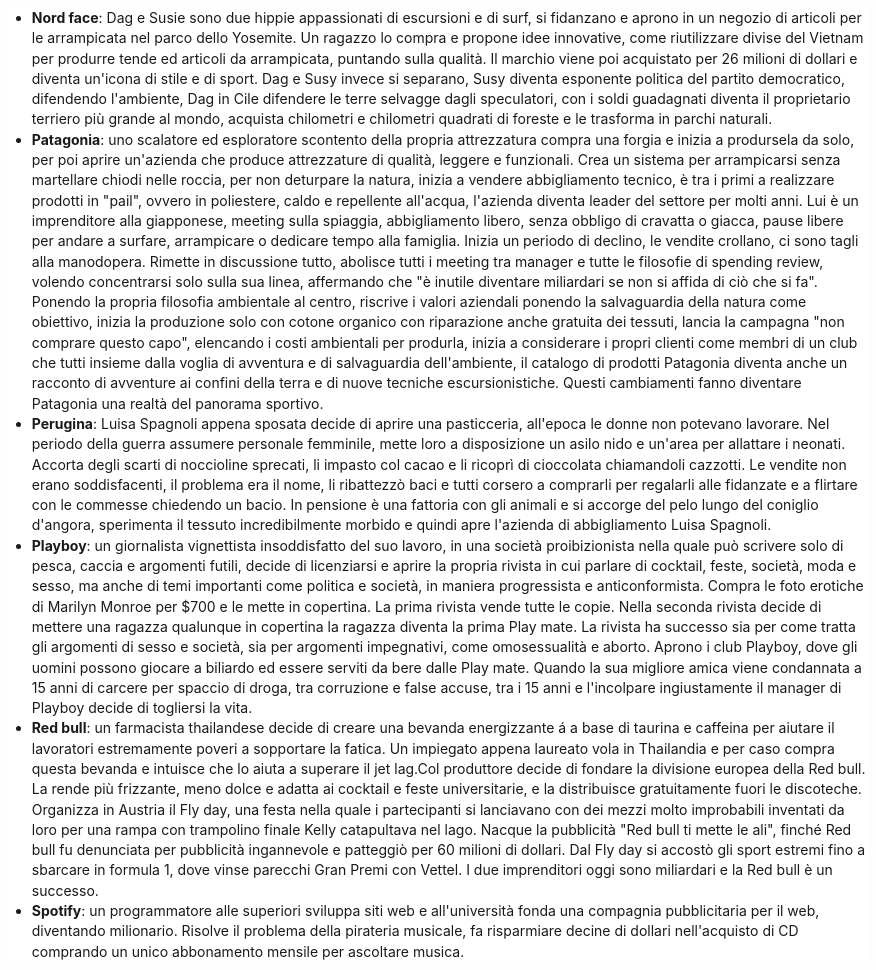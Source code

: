 - **Nord face**: Dag e Susie sono due hippie appassionati di escursioni e di surf, si fidanzano e aprono in un negozio di articoli per le arrampicata nel parco dello Yosemite. Un ragazzo lo compra e propone idee innovative, come riutilizzare divise del Vietnam per produrre tende ed articoli da arrampicata, puntando sulla qualità. Il marchio viene poi acquistato per 26 milioni di dollari e diventa un'icona di stile e di sport. Dag e Susy invece si separano, Susy diventa esponente politica del partito democratico, difendendo l'ambiente, Dag in Cile difendere le terre selvagge dagli speculatori, con i soldi guadagnati diventa il proprietario terriero più grande al mondo, acquista chilometri e chilometri quadrati di foreste e le trasforma in parchi naturali.
- **Patagonia**: uno scalatore ed esploratore scontento della propria attrezzatura compra una forgia e inizia a prodursela da solo, per poi aprire un'azienda che produce attrezzature di qualità, leggere e funzionali. Crea un sistema per arrampicarsi senza martellare chiodi nelle roccia, per non deturpare la natura, inizia a vendere abbigliamento tecnico, è tra i primi a realizzare prodotti in "pail", ovvero in poliestere, caldo e repellente all'acqua, l'azienda diventa leader del settore per molti anni. Lui è un imprenditore alla giapponese, meeting sulla spiaggia, abbigliamento libero, senza obbligo di cravatta o giacca, pause libere per andare a surfare, arrampicare o dedicare tempo alla famiglia. Inizia un periodo di declino, le vendite crollano, ci sono tagli alla manodopera. Rimette in discussione tutto, abolisce tutti i meeting tra manager e tutte le filosofie di spending review, volendo concentrarsi solo sulla sua linea, affermando che "è inutile diventare miliardari se non si affida di ciò che si fa". Ponendo la propria filosofia ambientale al centro, riscrive i valori aziendali ponendo la salvaguardia della natura come obiettivo, inizia la produzione solo con cotone organico con riparazione anche gratuita dei tessuti, lancia la campagna "non comprare questo capo", elencando i costi ambientali per produrla, inizia a considerare i propri clienti come membri di un club che tutti insieme dalla voglia di avventura e di salvaguardia dell'ambiente, il catalogo di prodotti Patagonia diventa anche un racconto di avventure ai confini della terra e di nuove tecniche escursionistiche. Questi cambiamenti fanno diventare Patagonia una realtà del panorama sportivo.
- **Perugina**: Luisa Spagnoli appena sposata decide di aprire una pasticceria, all'epoca le donne non potevano lavorare. Nel periodo della guerra assumere personale femminile, mette loro a disposizione un asilo nido e un'area per allattare i neonati. Accorta degli scarti di noccioline sprecati, li impasto col cacao e li ricoprì di cioccolata chiamandoli cazzotti. Le vendite non erano soddisfacenti, il problema era il nome, li ribattezzò baci e tutti corsero a comprarli per regalarli alle fidanzate e a flirtare con le commesse chiedendo un bacio. In pensione è una fattoria con gli animali e si accorge del pelo lungo del coniglio d'angora, sperimenta il tessuto incredibilmente morbido e quindi apre l'azienda di abbigliamento Luisa Spagnoli.
- **Playboy**: un giornalista vignettista insoddisfatto del suo lavoro, in una società proibizionista nella quale può scrivere solo di pesca, caccia e argomenti futili, decide di licenziarsi e aprire la propria rivista in cui parlare di cocktail, feste, società, moda e sesso, ma anche di temi importanti come politica e società, in maniera progressista e anticonformista. Compra le foto erotiche di Marilyn Monroe per $700 e le mette in copertina. La prima rivista vende tutte le copie. Nella seconda rivista decide di mettere una ragazza qualunque in copertina la ragazza diventa la prima Play mate. La rivista ha successo sia per come tratta gli argomenti di sesso e società, sia per argomenti impegnativi, come omosessualità e aborto. Aprono i club Playboy, dove gli uomini possono giocare a biliardo ed essere serviti da bere dalle Play mate. Quando la sua migliore amica viene condannata a 15 anni di carcere per spaccio di droga, tra corruzione e false accuse, tra i 15 anni e l'incolpare ingiustamente il manager di Playboy decide di togliersi la vita.
- **Red bull**: un farmacista thailandese decide di creare una bevanda energizzante á a base di taurina e caffeina per aiutare il lavoratori estremamente poveri a sopportare la fatica. Un impiegato appena laureato vola in Thailandia e per caso compra questa bevanda e intuisce che lo aiuta a superare il jet lag.Col produttore decide di fondare la divisione europea della Red bull. La rende più frizzante, meno dolce e adatta ai cocktail e feste universitarie, e la distribuisce gratuitamente fuori le discoteche. Organizza in Austria il Fly day, una festa nella quale i partecipanti si lanciavano con dei mezzi molto improbabili inventati da loro per una rampa con trampolino finale Kelly catapultava nel lago. Nacque la pubblicità "Red bull ti mette le ali", finché Red bull fu denunciata per pubblicità ingannevole e  patteggiò per 60 milioni di dollari. Dal Fly day si accostò gli sport estremi fino a sbarcare in formula 1, dove vinse parecchi Gran Premi con Vettel. I due imprenditori oggi sono miliardari e la Red bull è un successo.
- **Spotify**: un programmatore alle superiori sviluppa siti web e all'università fonda una compagnia pubblicitaria per il web, diventando milionario. Risolve il problema della pirateria musicale, fa risparmiare decine di dollari nell'acquisto di CD comprando un unico abbonamento mensile per ascoltare musica.